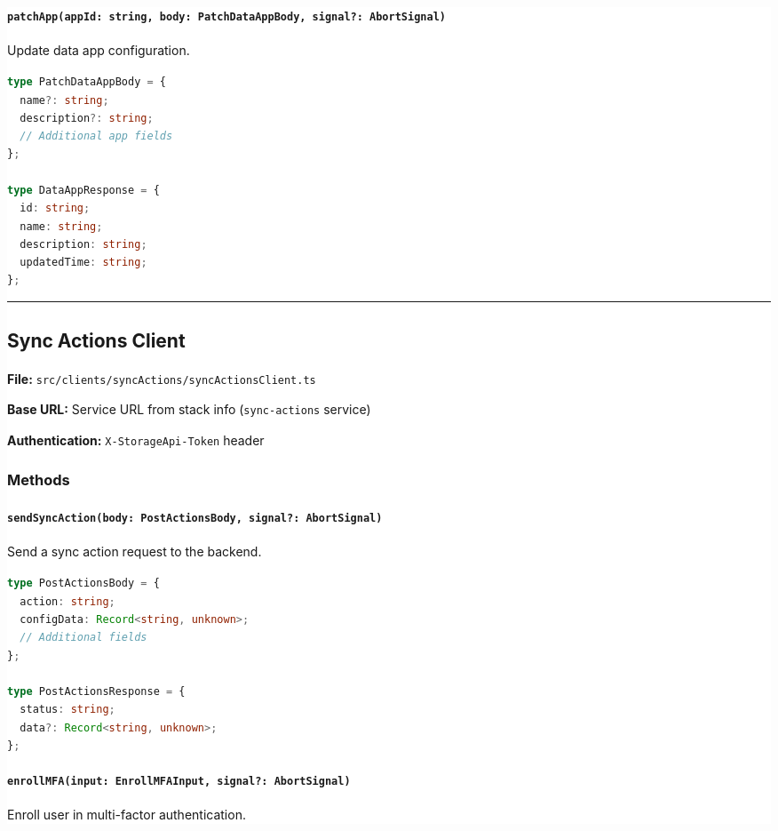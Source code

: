 #### `patchApp(appId: string, body: PatchDataAppBody, signal?: AbortSignal)`

Update data app configuration.

```typescript
type PatchDataAppBody = {
  name?: string;
  description?: string;
  // Additional app fields
};

type DataAppResponse = {
  id: string;
  name: string;
  description: string;
  updatedTime: string;
};
```

---

## Sync Actions Client

**File:** `src/clients/syncActions/syncActionsClient.ts`

**Base URL:** Service URL from stack info (`sync-actions` service)

**Authentication:** `X-StorageApi-Token` header

### Methods

#### `sendSyncAction(body: PostActionsBody, signal?: AbortSignal)`

Send a sync action request to the backend.

```typescript
type PostActionsBody = {
  action: string;
  configData: Record<string, unknown>;
  // Additional fields
};

type PostActionsResponse = {
  status: string;
  data?: Record<string, unknown>;
};
```

#### `enrollMFA(input: EnrollMFAInput, signal?: AbortSignal)`

Enroll user in multi-factor authentication.
